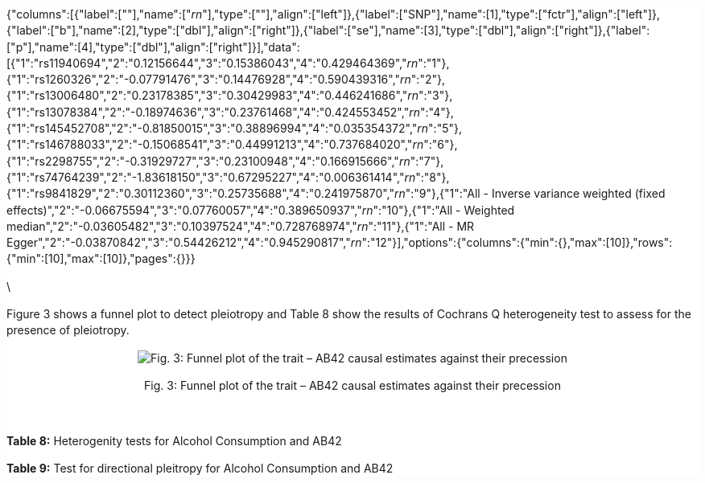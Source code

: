 {"columns":[{"label":[""],"name":["_rn_"],"type":[""],"align":["left"]},{"label":["SNP"],"name":[1],"type":["fctr"],"align":["left"]},{"label":["b"],"name":[2],"type":["dbl"],"align":["right"]},{"label":["se"],"name":[3],"type":["dbl"],"align":["right"]},{"label":["p"],"name":[4],"type":["dbl"],"align":["right"]}],"data":[{"1":"rs11940694","2":"0.12156644","3":"0.15386043","4":"0.429464369","_rn_":"1"},{"1":"rs1260326","2":"-0.07791476","3":"0.14476928","4":"0.590439316","_rn_":"2"},{"1":"rs13006480","2":"0.23178385","3":"0.30429983","4":"0.446241686","_rn_":"3"},{"1":"rs13078384","2":"-0.18974636","3":"0.23761468","4":"0.424553452","_rn_":"4"},{"1":"rs145452708","2":"-0.81850015","3":"0.38896994","4":"0.035354372","_rn_":"5"},{"1":"rs146788033","2":"-0.15068541","3":"0.44991213","4":"0.737684020","_rn_":"6"},{"1":"rs2298755","2":"-0.31929727","3":"0.23100948","4":"0.166915666","_rn_":"7"},{"1":"rs74764239","2":"-1.83618150","3":"0.67295227","4":"0.006361414","_rn_":"8"},{"1":"rs9841829","2":"0.30112360","3":"0.25735688","4":"0.241975870","_rn_":"9"},{"1":"All - Inverse variance weighted (fixed effects)","2":"-0.06675594","3":"0.07760057","4":"0.389650937","_rn_":"10"},{"1":"All - Weighted median","2":"-0.03605482","3":"0.10397524","4":"0.728768974","_rn_":"11"},{"1":"All - MR Egger","2":"-0.03870842","3":"0.54426212","4":"0.945290817","_rn_":"12"}],"options":{"columns":{"min":{},"max":[10]},"rows":{"min":[10],"max":[10]},"pages":{}}}
  </script>
</div>
\

Figure 3 shows a funnel plot to detect pleiotropy and Table 8 show the results of Cochrans Q heterogeneity test to assess for the presence of pleiotropy. 

<div class="figure" style="text-align: center">
<img src="/Users/sheaandrews/Dropbox/Research/PostDoc-MSSM/2_MR/4_Output/alcc_AD_MR_5e-8_Analaysis_files/figure-html/funnel_plot AB42-1.png" alt="Fig. 3: Funnel plot of the trait – AB42 causal estimates against their precession"  />
<p class="caption">Fig. 3: Funnel plot of the trait – AB42 causal estimates against their precession</p>
</div>
<br>

**Table 8:** Heterogenity tests for Alcohol Consumption and AB42
<div data-pagedtable="false">
  <script data-pagedtable-source type="application/json">
{"columns":[{"label":["exposure"],"name":[1],"type":["fctr"],"align":["left"]},{"label":["outcome"],"name":[2],"type":["fctr"],"align":["left"]},{"label":["method"],"name":[3],"type":["fctr"],"align":["left"]},{"label":["Q"],"name":[4],"type":["dbl"],"align":["right"]},{"label":["Q_df"],"name":[5],"type":["dbl"],"align":["right"]},{"label":["Q_pval"],"name":[6],"type":["dbl"],"align":["right"]}],"data":[{"1":"alcc","2":"ab42","3":"MR Egger","4":"16.64971","5":"7","6":"0.01980005"},{"1":"alcc","2":"ab42","3":"Inverse variance weighted","4":"16.65635","5":"8","6":"0.03389323"}],"options":{"columns":{"min":{},"max":[10]},"rows":{"min":[10],"max":[10]},"pages":{}}}
  </script>
</div>

**Table 9:** Test for directional pleitropy for Alcohol Consumption and AB42
<div data-pagedtable="false">
  <script data-pagedtable-source type="application/json">
{"columns":[{"label":["id.exposure"],"name":[1],"type":["chr"],"align":["left"]},{"label":["id.outcome"],"name":[2],"type":["chr"],"align":["left"]},{"label":["outcome"],"name":[3],"type":["fctr"],"align":["left"]},{"label":["exposure"],"name":[4],"type":["fctr"],"align":["left"]},{"label":["egger_intercept"],"name":[5],"type":["dbl"],"align":["right"]},{"label":["se"],"name":[6],"type":["dbl"],"align":["right"]},{"label":["pval"],"name":[7],"type":["dbl"],"align":["right"]}],"data":[{"1":"pvZhpK","2":"EYRewW","3":"ab42","4":"alcc","5":"-0.0006485526","6":"0.01227713","7":"0.9593464"}],"options":{"columns":{"min":{},"max":[10]},"rows":{"min":[10],"max":[10]},"pages":{}}}
  </script>
</div>
